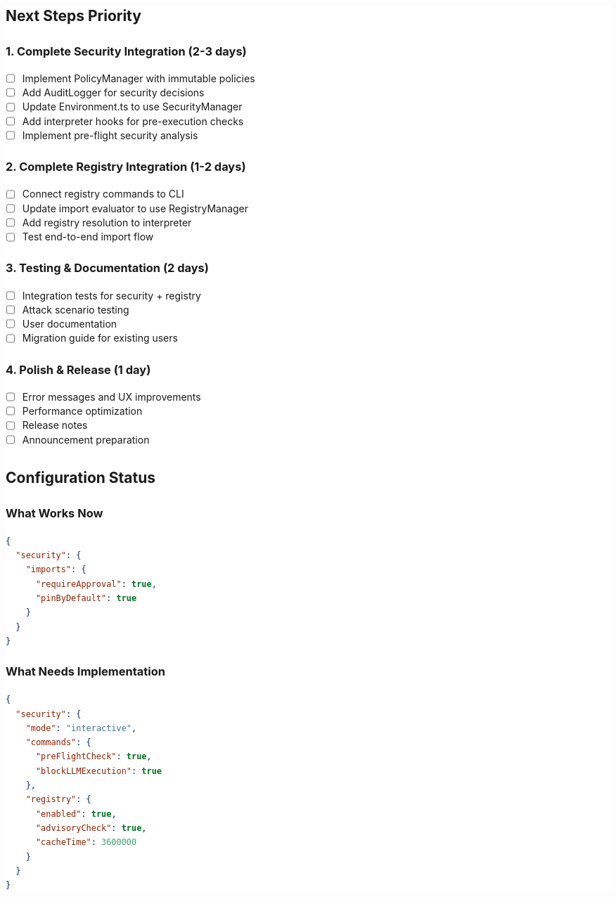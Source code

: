 ## Next Steps Priority

### 1. Complete Security Integration (2-3 days)
- [ ] Implement PolicyManager with immutable policies
- [ ] Add AuditLogger for security decisions
- [ ] Update Environment.ts to use SecurityManager
- [ ] Add interpreter hooks for pre-execution checks
- [ ] Implement pre-flight security analysis

### 2. Complete Registry Integration (1-2 days)
- [ ] Connect registry commands to CLI
- [ ] Update import evaluator to use RegistryManager
- [ ] Add registry resolution to interpreter
- [ ] Test end-to-end import flow

### 3. Testing & Documentation (2 days)
- [ ] Integration tests for security + registry
- [ ] Attack scenario testing
- [ ] User documentation
- [ ] Migration guide for existing users

### 4. Polish & Release (1 day)
- [ ] Error messages and UX improvements
- [ ] Performance optimization
- [ ] Release notes
- [ ] Announcement preparation

## Configuration Status

### What Works Now
```json
{
  "security": {
    "imports": {
      "requireApproval": true,
      "pinByDefault": true
    }
  }
}
```

### What Needs Implementation
```json
{
  "security": {
    "mode": "interactive",
    "commands": {
      "preFlightCheck": true,
      "blockLLMExecution": true
    },
    "registry": {
      "enabled": true,
      "advisoryCheck": true,
      "cacheTime": 3600000
    }
  }
}
```
